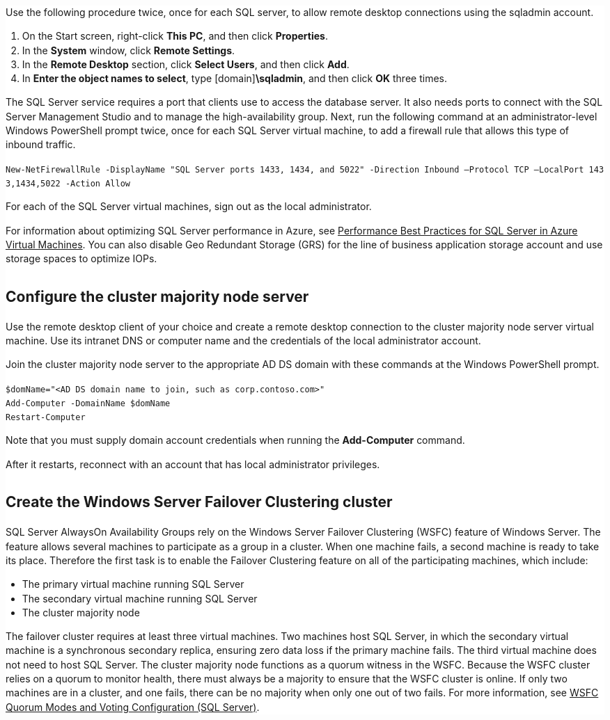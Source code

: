 Use the following procedure twice, once for each SQL server, to allow remote desktop connections using the sqladmin account.

1.	On the Start screen, right-click **This PC**, and then click **Properties**.
2.	In the **System** window, click **Remote Settings**.
3.	In the **Remote Desktop** section, click **Select Users**, and then click **Add**.
4.	In **Enter the object names to select**, type [domain]**\sqladmin**, and then click **OK** three times.

The SQL Server service requires a port that clients use to access the database server. It also needs ports to connect with the SQL Server Management Studio and to manage the high-availability group. Next, run the following command at an administrator-level Windows PowerShell prompt twice, once for each SQL Server virtual machine, to add a firewall rule that allows this type of inbound traffic.

	New-NetFirewallRule -DisplayName "SQL Server ports 1433, 1434, and 5022" -Direction Inbound –Protocol TCP –LocalPort 1433,1434,5022 -Action Allow

For each of the SQL Server virtual machines, sign out as the local administrator. 

For information about optimizing SQL Server performance in Azure, see [Performance Best Practices for SQL Server in Azure Virtual Machines](virtual-machines-sql-server-performance-best-practices.md). You can also disable Geo Redundant Storage (GRS) for the line of business application storage account and use storage spaces to optimize IOPs.

## Configure the cluster majority node server

Use the remote desktop client of your choice and create a remote desktop connection to the cluster majority node server virtual machine. Use its intranet DNS or computer name and the credentials of the local administrator account.

Join the cluster majority node server to the appropriate AD DS domain with these commands at the Windows PowerShell prompt.

	$domName="<AD DS domain name to join, such as corp.contoso.com>"
	Add-Computer -DomainName $domName
	Restart-Computer

Note that you must supply domain account credentials when running the **Add-Computer** command.

After it restarts, reconnect with an account that has local administrator privileges.

## Create the Windows Server Failover Clustering cluster

SQL Server AlwaysOn Availability Groups rely on the Windows Server Failover Clustering (WSFC) feature of Windows Server. The feature allows several machines to participate as a group in a cluster. When one machine fails, a second machine is ready to take its place. Therefore the first task is to enable the Failover Clustering feature on all of the participating machines, which include:

- The primary virtual machine running SQL Server
- The secondary virtual machine running SQL Server
- The cluster majority node

The failover cluster requires at least three virtual machines. Two machines host SQL Server, in which the secondary virtual machine is a synchronous secondary replica, ensuring zero data loss if the primary machine fails. The third virtual machine does not need to host SQL Server. The cluster majority node functions as a quorum witness in the WSFC. Because the WSFC cluster relies on a quorum to monitor health, there must always be a majority to ensure that the WSFC cluster is online. If only two machines are in a cluster, and one fails, there can be no majority when only one out of two fails. For more information, see [WSFC Quorum Modes and Voting Configuration (SQL Server)](http://msdn.microsoft.com/library/hh270280.aspx).
